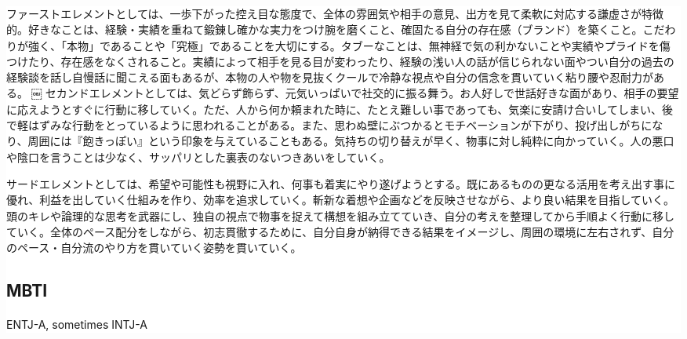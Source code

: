 ファーストエレメントとしては、一歩下がった控え目な態度で、全体の雰囲気や相手の意見、出方を見て柔軟に対応する謙虚さが特徴的。好きなことは、経験・実績を重ねて鍛錬し確かな実力をつけ腕を磨くこと、確固たる自分の存在感（ブランド）を築くこと。こだわりが強く、「本物」であることや「究極」であることを大切にする。タブーなことは、無神経で気の利かないことや実績やプライドを傷つけたり、存在感をなくされること。実績によって相手を見る目が変わったり、経験の浅い人の話が信じられない面やつい自分の過去の経験談を話し自慢話に聞こえる面もあるが、本物の人や物を見抜くクールで冷静な視点や自分の信念を貫いていく粘り腰や忍耐力がある。
￼
セカンドエレメントとしては、気どらず飾らず、元気いっぱいで社交的に振る舞う。お人好しで世話好きな面があり、相手の要望に応えようとすぐに行動に移していく。ただ、人から何か頼まれた時に、たとえ難しい事であっても、気楽に安請け合いしてしまい、後で軽はずみな行動をとっているように思われることがある。また、思わぬ壁にぶつかるとモチベーションが下がり、投げ出しがちになり、周囲には『飽きっぽい』という印象を与えていることもある。気持ちの切り替えが早く、物事に対し純粋に向かっていく。人の悪口や陰口を言うことは少なく、サッパリとした裏表のないつきあいをしていく。

サードエレメントとしては、希望や可能性も視野に入れ、何事も着実にやり遂げようとする。既にあるものの更なる活用を考え出す事に優れ、利益を出していく仕組みを作り、効率を追求していく。斬新な着想や企画などを反映させながら、より良い結果を目指していく。頭のキレや論理的な思考を武器にし、独自の視点で物事を捉えて構想を組み立てていき、自分の考えを整理してから手順よく行動に移していく。全体のペース配分をしながら、初志貫徹するために、自分自身が納得できる結果をイメージし、周囲の環境に左右されず、自分のペース・自分流のやり方を貫いていく姿勢を貫いていく。

## MBTI
ENTJ-A, sometimes INTJ-A